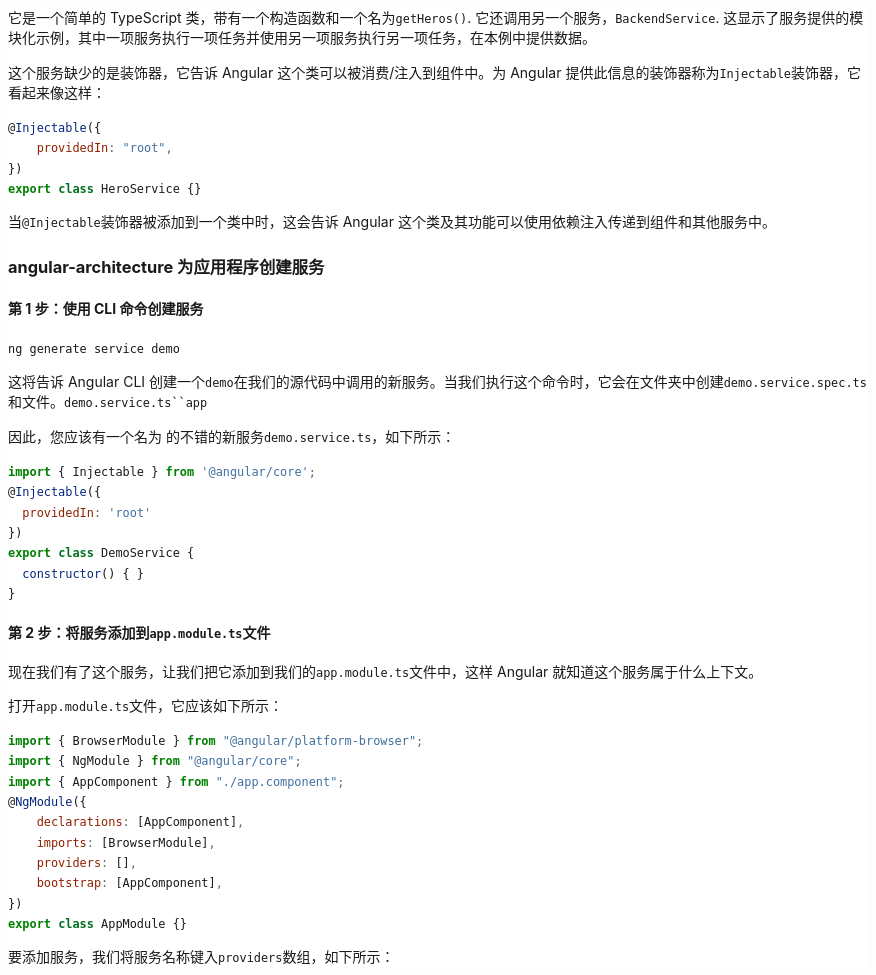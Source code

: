 它是一个简单的 TypeScript 类，带有一个构造函数和一个名为`getHeros()`. 它还调用另一个服务，`BackendService`. 这显示了服务提供的模块化示例，其中一项服务执行一项任务并使用另一项服务执行另一项任务，在本例中提供数据。

这个服务缺少的是装饰器，它告诉 Angular 这个类可以被消费/注入到组件中。为 Angular 提供此信息的装饰器称为`Injectable`装饰器，它看起来像这样：

```javaScript
@Injectable({
    providedIn: "root",
})
export class HeroService {}
```

当`@Injectable`装饰器被添加到一个类中时，这会告诉 Angular 这个类及其功能可以使用依赖注入传递到组件和其他服务中。

### angular-architecture 为应用程序创建服务

#### 第 1 步：使用 CLI 命令创建服务

```shell
ng generate service demo
```

这将告诉 Angular CLI 创建一个`demo`在我们的源代码中调用的新服务。当我们执行这个命令时，它会在文件夹中创建`demo.service.spec.ts`和文件。`demo.service.ts``app`

因此，您应该有一个名为 的不错的新服务`demo.service.ts`，如下所示：

```javaScript
import { Injectable } from '@angular/core';
@Injectable({
  providedIn: 'root'
})
export class DemoService {
  constructor() { }
}
```

#### 第 2 步：将服务添加到`app.module.ts`文件

现在我们有了这个服务，让我们把它添加到我们的`app.module.ts`文件中，这样 Angular 就知道这个服务属于什么上下文。

打开`app.module.ts`文件，它应该如下所示：

```javascript
import { BrowserModule } from "@angular/platform-browser";
import { NgModule } from "@angular/core";
import { AppComponent } from "./app.component";
@NgModule({
    declarations: [AppComponent],
    imports: [BrowserModule],
    providers: [],
    bootstrap: [AppComponent],
})
export class AppModule {}
```

要添加服务，我们将服务名称键入`providers`数组，如下所示：
